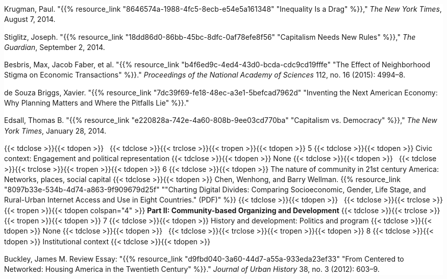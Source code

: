 Krugman, Paul. "{{% resource_link "8646574a-1988-4fc5-8ecb-e54e5a161348" "Inequality Is a Drag" %}}," *The New York Times*, August 7, 2014.

Stiglitz, Joseph. "{{% resource_link "18dd86d0-86bb-45bc-8dfc-0af78efe8f56" "Capitalism Needs New Rules" %}}," *The Guardian*, September 2, 2014.

Besbris, Max, Jacob Faber, et al. "{{% resource_link "b4f6ed9c-4ed4-43d0-bcda-cdc9cd19fffe" "The Effect of Neighborhood Stigma on Economic Transactions" %}}." *Proceedings of the National Academy of Sciences* 112, no. 16 (2015): 4994–8.

de Souza Briggs, Xavier. "{{% resource_link "7dc39f69-fe18-48ec-a3e1-5befcad7962d" "Inventing the Next American Economy: Why Planning Matters and Where the Pitfalls Lie" %}}."

Edsall, Thomas B. "{{% resource_link "e220828a-742e-4a60-808b-9ee03cd770ba" "Capitalism vs. Democracy" %}}," *The New York Times*, January 28, 2014.

{{< tdclose >}}{{< tdopen >}}
 
{{< tdclose >}}{{< trclose >}}{{< tropen >}}{{< tdopen >}}
5
{{< tdclose >}}{{< tdopen >}}
Civic context: Engagement and political representation
{{< tdclose >}}{{< tdopen >}}
None
{{< tdclose >}}{{< tdopen >}}
 
{{< tdclose >}}{{< trclose >}}{{< tropen >}}{{< tdopen >}}
6
{{< tdclose >}}{{< tdopen >}}
The nature of community in 21st century America: Networks, places, social capital
{{< tdclose >}}{{< tdopen >}}
Chen, Wenhong, and Barry Wellman. {{% resource_link "8097b33e-534b-4d74-a863-9f909679d25f" "\"Charting Digital Divides: Comparing Socioeconomic, Gender, Life Stage, and Rural-Urban Internet Access and Use in Eight Countries.\" (PDF)" %}}
{{< tdclose >}}{{< tdopen >}}
 
{{< tdclose >}}{{< trclose >}}{{< tropen >}}{{< tdopen colspan="4" >}}
**Part II: Community-based Organizing and Development**
{{< tdclose >}}{{< trclose >}}{{< tropen >}}{{< tdopen >}}
7
{{< tdclose >}}{{< tdopen >}}
History and development: Politics and program
{{< tdclose >}}{{< tdopen >}}
None
{{< tdclose >}}{{< tdopen >}}
 
{{< tdclose >}}{{< trclose >}}{{< tropen >}}{{< tdopen >}}
8
{{< tdclose >}}{{< tdopen >}}
Institutional context
{{< tdclose >}}{{< tdopen >}}

Buckley, James M. Review Essay: "{{% resource_link "d9fbd040-3a60-44d7-a55a-933eda23ef33" "From Centered to Networked: Housing America in the Twentieth Century" %}}." *Journal of Urban History* 38, no. 3 (2012): 603–9.

